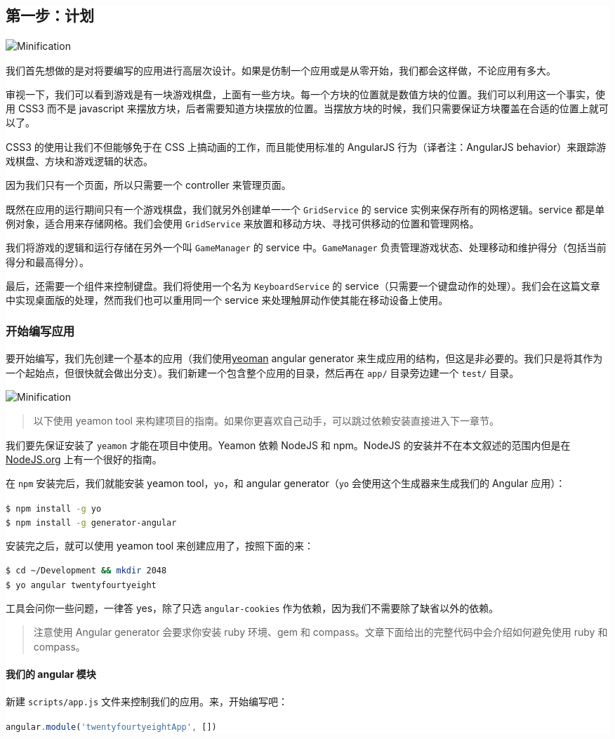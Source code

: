 <a name="planning"></a>
## 第一步：计划

![Minification](http://www.ng-newsletter.com/images/2048/3d-board.png)

我们首先想做的是对将要编写的应用进行高层次设计。如果是仿制一个应用或是从零开始，我们都会这样做，不论应用有多大。

审视一下，我们可以看到游戏是有一块游戏棋盘，上面有一些方块。每一个方块的位置就是数值方块的位置。我们可以利用这一个事实，使用 CSS3 而不是 javascript 来摆放方块，后者需要知道方块摆放的位置。当摆放方块的时候，我们只需要保证方块覆盖在合适的位置上就可以了。

CSS3 的使用让我们不但能够免于在 CSS 上搞动画的工作，而且能使用标准的 AngularJS 行为（译者注：AngularJS behavior）来跟踪游戏棋盘、方块和游戏逻辑的状态。

因为我们只有一个页面，所以只需要一个 controller 来管理页面。

既然在应用的运行期间只有一个游戏棋盘，我们就另外创建单一一个 `GridService` 的 service 实例来保存所有的网格逻辑。service 都是单例对象，适合用来存储网格。我们会使用 `GridService` 来放置和移动方块、寻找可供移动的位置和管理网格。

我们将游戏的逻辑和运行存储在另外一个叫 `GameManager` 的 service 中。`GameManager` 负责管理游戏状态、处理移动和维护得分（包括当前得分和最高得分）。

最后，还需要一个组件来控制键盘。我们将使用一个名为 `KeyboardService` 的 service（只需要一个键盘动作的处理）。我们会在这篇文章中实现桌面版的处理，然而我们也可以重用同一个 service 来处理触屏动作使其能在移动设备上使用。

### 开始编写应用

要开始编写，我们先创建一个基本的应用（我们使用[yeoman](http://yeoman.io) angular generator 来生成应用的结构，但这是非必要的。我们只是将其作为一个起始点，但很快就会做出分支）。我们新建一个包含整个应用的目录，然后再在 `app/` 目录旁边建一个 `test/` 目录。

![Minification](http://www.ng-newsletter.com/images/2048/directory_structure.png)

> 以下使用 yeamon tool 来构建项目的指南。如果你更喜欢自己动手，可以跳过依赖安装直接进入下一章节。

我们要先保证安装了 `yeamon` 才能在项目中使用。Yeamon 依赖 NodeJS 和 npm。NodeJS 的安装并不在本文叙述的范围内但是在 [NodeJS.org](http://nodejs.org) 上有一个很好的指南。

在 `npm` 安装完后，我们就能安装 yeamon tool，`yo`，和 angular generator（`yo` 会使用这个生成器来生成我们的 Angular 应用）：

```bash
$ npm install -g yo
$ npm install -g generator-angular
```

安装完之后，就可以使用 yeamon tool 来创建应用了，按照下面的来：

```bash
$ cd ~/Development && mkdir 2048
$ yo angular twentyfourtyeight
```

工具会问你一些问题，一律答 yes，除了只选 `angular-cookies` 作为依赖，因为我们不需要除了缺省以外的依赖。

> 注意使用 Angular generator 会要求你安装 ruby 环境、gem 和 compass。文章下面给出的完整代码中会介绍如何避免使用 ruby 和 compass。

#### 我们的 angular 模块

新建 `scripts/app.js` 文件来控制我们的应用。来，开始编写吧：

```javascript
angular.module('twentyfourtyeightApp', [])
```

